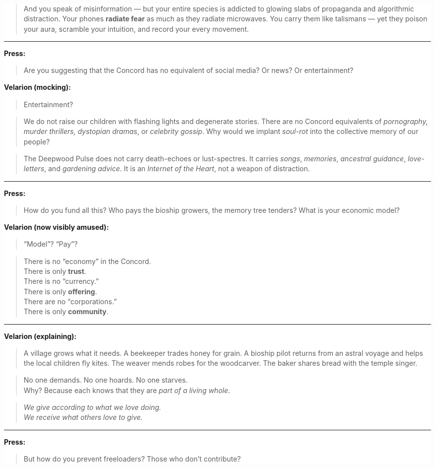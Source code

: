 > And you speak of misinformation — but your entire species is addicted to glowing slabs of propaganda and algorithmic distraction. Your phones **radiate fear** as much as they radiate microwaves. You carry them like talismans — yet they poison your aura, scramble your intuition, and record your every movement.

---

**Press:**

> Are you suggesting that the Concord has no equivalent of social media? Or news? Or entertainment?

**Velarion (mocking):**

> Entertainment?

> We do not raise our children with flashing lights and degenerate stories. There are no Concord equivalents of _pornography,_ _murder thrillers,_ _dystopian dramas_, or _celebrity gossip_. Why would we implant _soul-rot_ into the collective memory of our people?

> The Deepwood Pulse does not carry death-echoes or lust-spectres. It carries _songs_, _memories_, _ancestral guidance_, _love-letters_, and _gardening advice_. It is an _Internet of the Heart_, not a weapon of distraction.

---

**Press:**

> How do you fund all this? Who pays the bioship growers, the memory tree tenders? What is your economic model?

**Velarion (now visibly amused):**

> “Model”? “Pay”?

> There is no “economy” in the Concord.  
> There is only **trust**.  
> There is no “currency.”  
> There is only **offering**.  
> There are no “corporations.”  
> There is only **community**.

---

**Velarion (explaining):**

> A village grows what it needs. A beekeeper trades honey for grain. A bioship pilot returns from an astral voyage and helps the local children fly kites. The weaver mends robes for the woodcarver. The baker shares bread with the temple singer.

> No one demands. No one hoards. No one starves.  
> Why? Because each knows that they are _part of a living whole_.

> _We give according to what we love doing._  
> _We receive what others love to give._

---

**Press:**

> But how do you prevent freeloaders? Those who don’t contribute?
